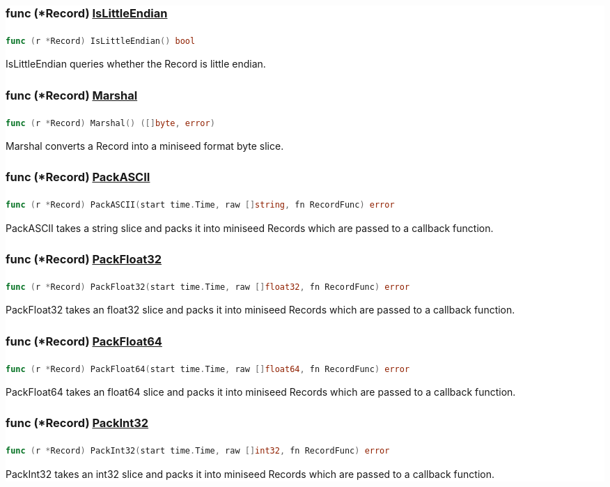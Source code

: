 


### <a name="Record.IsLittleEndian">func</a> (\*Record) [IsLittleEndian](/src/target/pack.go?s=1645:1683#L62)
``` go
func (r *Record) IsLittleEndian() bool
```
IsLittleEndian queries whether the Record is little endian.




### <a name="Record.Marshal">func</a> (\*Record) [Marshal](/src/target/pack.go?s=9120:9162#L333)
``` go
func (r *Record) Marshal() ([]byte, error)
```
Marshal converts a Record into a miniseed format byte slice.




### <a name="Record.PackASCII">func</a> (\*Record) [PackASCII](/src/target/pack.go?s=2315:2393#L77)
``` go
func (r *Record) PackASCII(start time.Time, raw []string, fn RecordFunc) error
```
PackASCII takes a string slice and packs it into miniseed Records which are passed to a callback function.




### <a name="Record.PackFloat32">func</a> (\*Record) [PackFloat32](/src/target/pack.go?s=4533:4614#L160)
``` go
func (r *Record) PackFloat32(start time.Time, raw []float32, fn RecordFunc) error
```
PackFloat32 takes an float32 slice and packs it into miniseed Records which are passed to a callback function.




### <a name="Record.PackFloat64">func</a> (\*Record) [PackFloat64](/src/target/pack.go?s=5756:5837#L207)
``` go
func (r *Record) PackFloat64(start time.Time, raw []float64, fn RecordFunc) error
```
PackFloat64 takes an float64 slice and packs it into miniseed Records which are passed to a callback function.




### <a name="Record.PackInt32">func</a> (\*Record) [PackInt32](/src/target/pack.go?s=3201:3278#L109)
``` go
func (r *Record) PackInt32(start time.Time, raw []int32, fn RecordFunc) error
```
PackInt32 takes an int32 slice and packs it into miniseed Records which are passed to a callback function.
